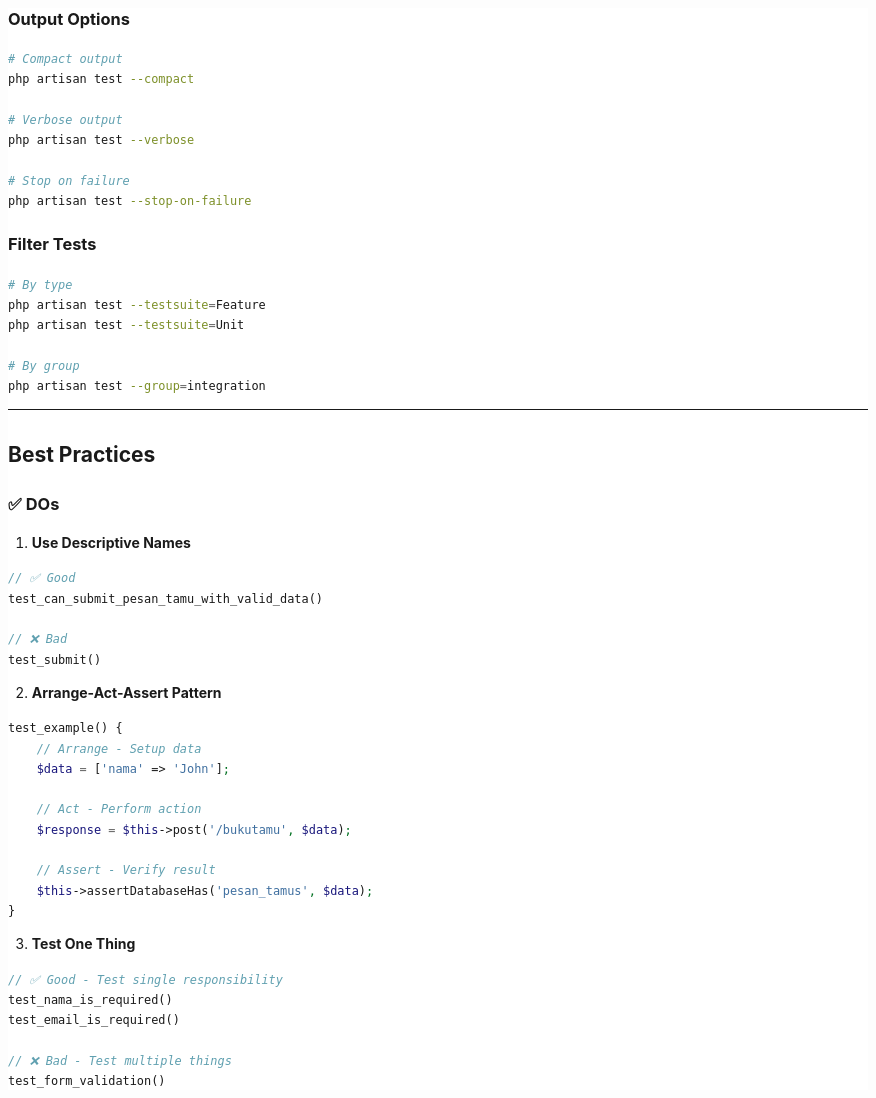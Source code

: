 ### Output Options
```bash
# Compact output
php artisan test --compact

# Verbose output
php artisan test --verbose

# Stop on failure
php artisan test --stop-on-failure
```

### Filter Tests
```bash
# By type
php artisan test --testsuite=Feature
php artisan test --testsuite=Unit

# By group
php artisan test --group=integration
```

---

## Best Practices

### ✅ DOs

1. **Use Descriptive Names**
```php
// ✅ Good
test_can_submit_pesan_tamu_with_valid_data()

// ❌ Bad
test_submit()
```

2. **Arrange-Act-Assert Pattern**
```php
test_example() {
    // Arrange - Setup data
    $data = ['nama' => 'John'];
    
    // Act - Perform action
    $response = $this->post('/bukutamu', $data);
    
    // Assert - Verify result
    $this->assertDatabaseHas('pesan_tamus', $data);
}
```

3. **Test One Thing**
```php
// ✅ Good - Test single responsibility
test_nama_is_required()
test_email_is_required()

// ❌ Bad - Test multiple things
test_form_validation()
```
